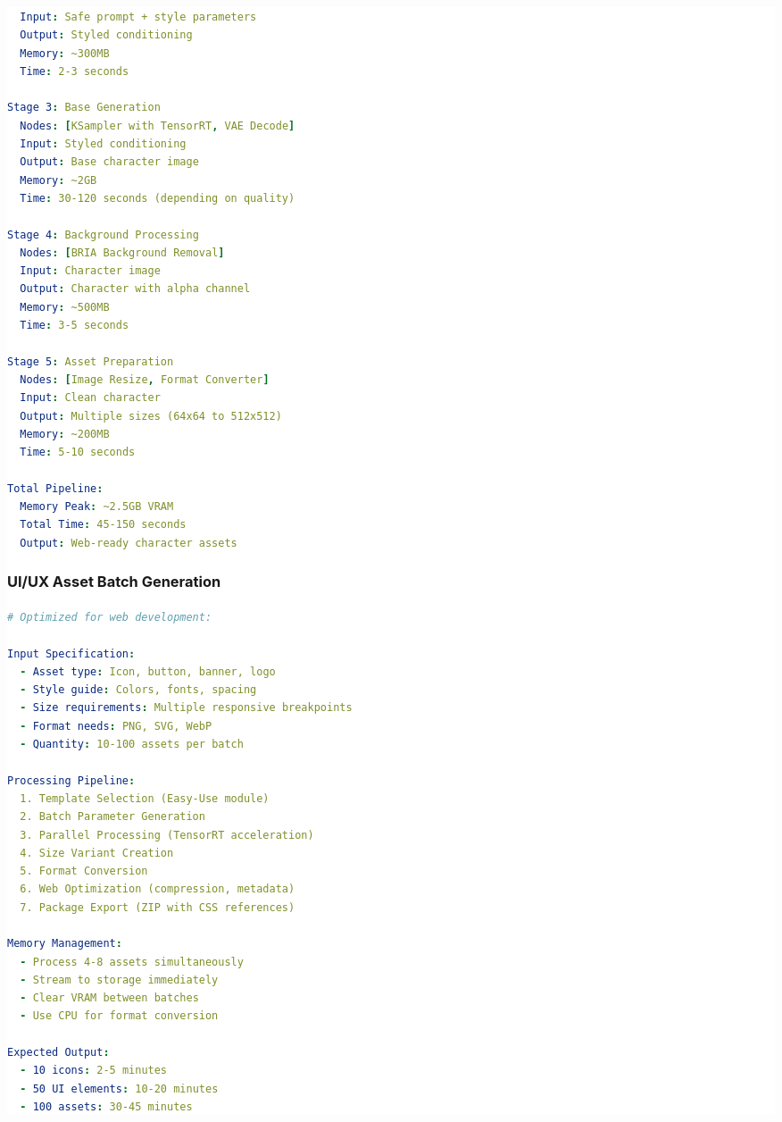 ```yaml
  Input: Safe prompt + style parameters
  Output: Styled conditioning
  Memory: ~300MB
  Time: 2-3 seconds

Stage 3: Base Generation
  Nodes: [KSampler with TensorRT, VAE Decode]
  Input: Styled conditioning
  Output: Base character image
  Memory: ~2GB
  Time: 30-120 seconds (depending on quality)

Stage 4: Background Processing
  Nodes: [BRIA Background Removal]
  Input: Character image
  Output: Character with alpha channel
  Memory: ~500MB
  Time: 3-5 seconds

Stage 5: Asset Preparation
  Nodes: [Image Resize, Format Converter]
  Input: Clean character
  Output: Multiple sizes (64x64 to 512x512)
  Memory: ~200MB
  Time: 5-10 seconds

Total Pipeline:
  Memory Peak: ~2.5GB VRAM
  Total Time: 45-150 seconds
  Output: Web-ready character assets
```

### **UI/UX Asset Batch Generation**
```yaml
# Optimized for web development:

Input Specification:
  - Asset type: Icon, button, banner, logo
  - Style guide: Colors, fonts, spacing
  - Size requirements: Multiple responsive breakpoints
  - Format needs: PNG, SVG, WebP
  - Quantity: 10-100 assets per batch

Processing Pipeline:
  1. Template Selection (Easy-Use module)
  2. Batch Parameter Generation  
  3. Parallel Processing (TensorRT acceleration)
  4. Size Variant Creation
  5. Format Conversion
  6. Web Optimization (compression, metadata)
  7. Package Export (ZIP with CSS references)

Memory Management:
  - Process 4-8 assets simultaneously
  - Stream to storage immediately
  - Clear VRAM between batches
  - Use CPU for format conversion

Expected Output:
  - 10 icons: 2-5 minutes
  - 50 UI elements: 10-20 minutes  
  - 100 assets: 30-45 minutes
```
